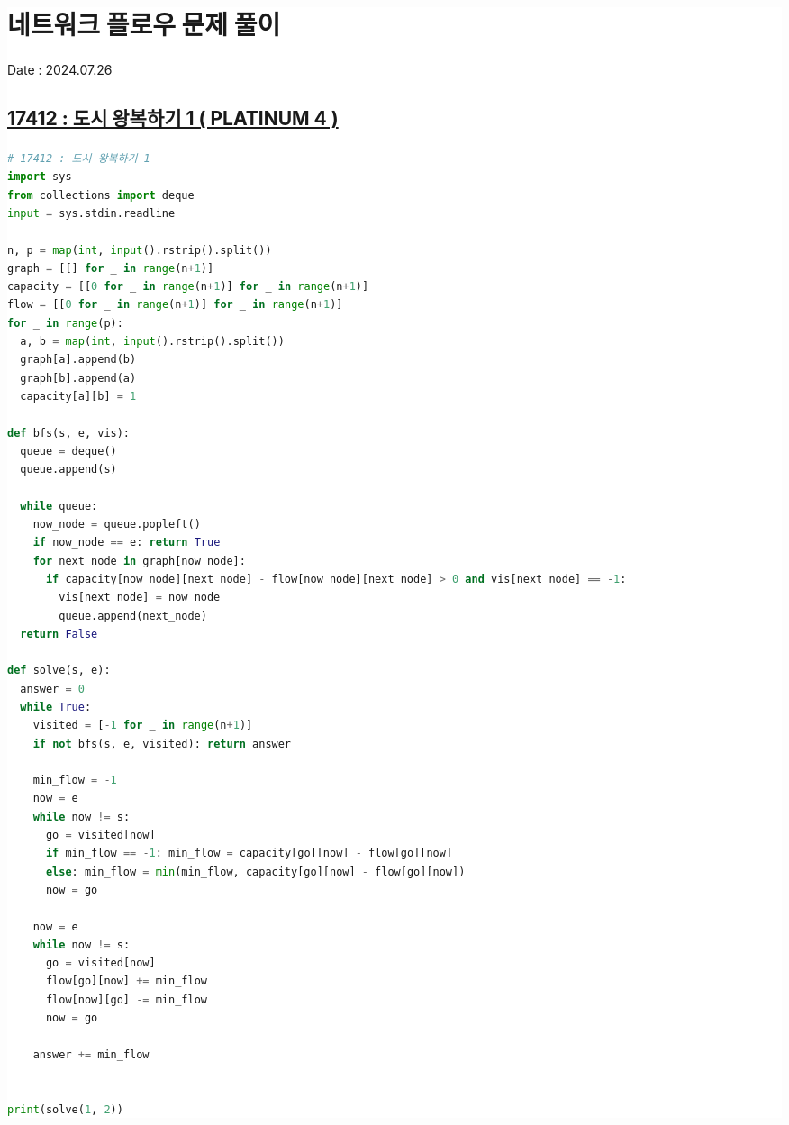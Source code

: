 # 네트워크 플로우 문제 풀이
Date : 2024.07.26

## [17412 : 도시 왕복하기 1 ( PLATINUM 4 )](https://www.acmicpc.net/problem/17412)
```py
# 17412 : 도시 왕복하기 1 
import sys
from collections import deque
input = sys.stdin.readline

n, p = map(int, input().rstrip().split())
graph = [[] for _ in range(n+1)]
capacity = [[0 for _ in range(n+1)] for _ in range(n+1)]
flow = [[0 for _ in range(n+1)] for _ in range(n+1)]
for _ in range(p):
  a, b = map(int, input().rstrip().split())
  graph[a].append(b)
  graph[b].append(a)
  capacity[a][b] = 1

def bfs(s, e, vis):
  queue = deque()
  queue.append(s)

  while queue:
    now_node = queue.popleft()
    if now_node == e: return True
    for next_node in graph[now_node]:
      if capacity[now_node][next_node] - flow[now_node][next_node] > 0 and vis[next_node] == -1:
        vis[next_node] = now_node
        queue.append(next_node)
  return False

def solve(s, e):
  answer = 0
  while True:
    visited = [-1 for _ in range(n+1)]
    if not bfs(s, e, visited): return answer

    min_flow = -1
    now = e
    while now != s:
      go = visited[now]
      if min_flow == -1: min_flow = capacity[go][now] - flow[go][now]
      else: min_flow = min(min_flow, capacity[go][now] - flow[go][now])
      now = go

    now = e
    while now != s:
      go = visited[now]
      flow[go][now] += min_flow
      flow[now][go] -= min_flow
      now = go

    answer += min_flow
    

print(solve(1, 2))
```
